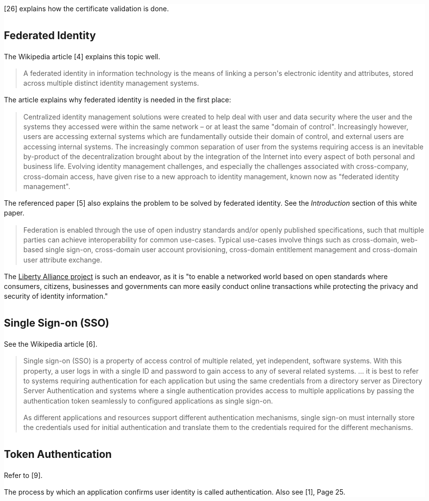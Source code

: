[26] explains how the certificate validation is done.

## Federated Identity

The Wikipedia article [4] explains this topic well.

> A federated identity in information technology is the means of linking a person's electronic identity and attributes, stored across multiple distinct identity management systems.

The article explains why federated identity is needed in the first place:

> Centralized identity management solutions were created to help deal with user and data security where the user and the systems they accessed were within the same network – or at least the same "domain of control". Increasingly however, users are accessing external systems which are fundamentally outside their domain of control, and external users are accessing internal systems. The increasingly common separation of user from the systems requiring access is an inevitable by-product of the decentralization brought about by the integration of the Internet into every aspect of both personal and business life. Evolving identity management challenges, and especially the challenges associated with cross-company, cross-domain access, have given rise to a new approach to identity management, known now as "federated identity management".

The referenced paper [5] also explains the problem to be solved by federated identity. See the _Introduction_ section of this white paper.

> Federation is enabled through the use of open industry standards and/or openly published specifications, such that multiple parties can achieve interoperability for common use-cases. Typical use-cases involve things such as cross-domain, web-based single sign-on, cross-domain user account provisioning, cross-domain entitlement management and cross-domain user attribute exchange.

The [Liberty Alliance project](http://www.projectliberty.org/liberty/about/) is such an endeavor, as it is "to enable a networked world based on open standards where consumers, citizens, businesses and governments can more easily conduct online transactions while protecting the privacy and security of identity information."

## Single Sign-on (SSO)

See the Wikipedia article [6].

> Single sign-on (SSO) is a property of access control of multiple related, yet independent, software systems. With this property, a user logs in with a single ID and password to gain access to any of several related systems. ... it is best to refer to systems requiring authentication for each application but using the same credentials from a directory server as Directory Server Authentication and systems where a single authentication provides access to multiple applications by passing the authentication token seamlessly to configured applications as single sign-on.
>
> As different applications and resources support different authentication mechanisms, single sign-on must internally store the credentials used for initial authentication and translate them to the credentials required for the different mechanisms.

## Token Authentication

Refer to [9].

The process by which an application confirms user identity is called authentication. Also see [1], Page 25.
